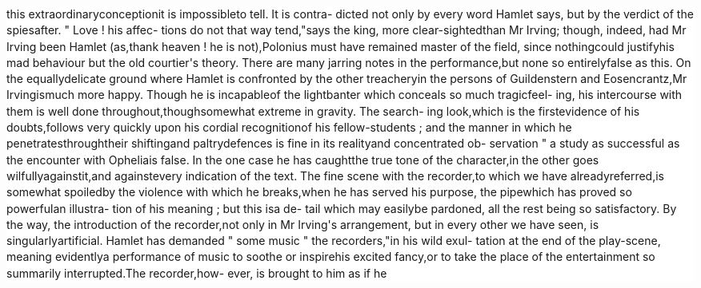 this extraordinaryconceptionit is
impossibleto tell. It is contra- dicted
not only by every word
Hamlet says, but by the verdict of
the spiesafter. " Love ! his affec- tions
do not that way tend,"says
the king, more clear-sightedthan
Mr Irving; though, indeed, had
Mr Irving been Hamlet (as,thank
heaven ! he is not),Polonius must
have remained master of the field,
since nothingcould justifyhis mad
behaviour but the old courtier's
theory. There are many jarring
notes in the performance,but none
so entirelyfalse as this.
On the equallydelicate ground
where Hamlet is confronted by the
other treacheryin the persons of
Guildenstern and Eosencrantz,Mr
Irvingismuch more happy. Though
he is incapableof the lightbanter
which conceals so much tragicfeel- ing,
his intercourse with them is well
done throughout,thoughsomewhat
extreme in gravity. The search- ing
look,which is the firstevidence
of his doubts,follows very quickly
upon his cordial recognitionof his
fellow-students ;
and the manner in
which he penetratesthroughtheir
shiftingand paltrydefences is fine
in its realityand concentrated ob- servation
" a study as successful as
the encounter with Opheliais false.
In the one case he has caughtthe
true tone of the character,in the
other goes wilfullyagainstit,and
againstevery indication of the text.
The fine scene with the recorder,to
which we have alreadyreferred,is
somewhat spoiledby the violence
with which he breaks,when he has
served his purpose, the pipewhich
has proved so powerfulan illustra- tion
of his meaning ;
but this isa de- tail
which may easilybe pardoned,
all the rest being so satisfactory.
By the way, the introduction of the
recorder,not only in Mr Irving's
arrangement, but in every other we
have seen, is singularlyartificial.
Hamlet has demanded "
some music
" the recorders,"in his wild exul- tation
at the end of the play-scene,
meaning evidentlya performance
of music to soothe or inspirehis
excited fancy,or to take the place
of the entertainment so summarily
interrupted.The recorder,how- ever,
is brought to him as if he